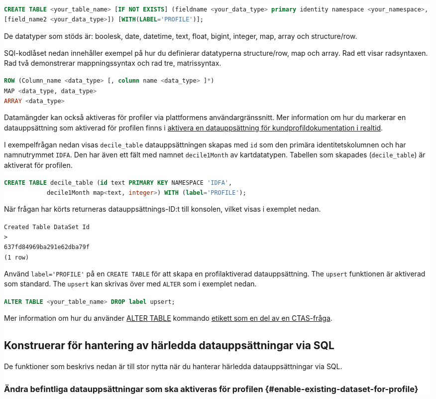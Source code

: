 ```sql
CREATE TABLE <your_table_name> [IF NOT EXISTS] (fieldname <your_data_type> primary identity namespace <your_namespace>, [field_name2 <your_data_type>]) [WITH(LABEL='PROFILE')];
```

De datatyper som stöds är: boolesk, date, datetime, text, float, bigint, integer, map, array och structure/row.

SQl-kodlåset nedan innehåller exempel på hur du definierar datatyperna structure/row, map och array. Rad ett visar radsyntaxen. Rad två demonstrerar mappningssyntax och rad tre, matrissyntax.

```sql {line-numbers="true"}
ROW (Column_name <data_type> [, column name <data_type> ]*)
MAP <data_type, data_type>
ARRAY <data_type>
```

Datamängder kan också aktiveras för profiler via plattformens användargränssnitt. Mer information om hur du markerar en datauppsättning som aktiverad för profilen finns i [aktivera en datauppsättning för kundprofildokumentation i realtid](../../../catalog/datasets/user-guide.md#enable-profile).

I exempelfrågan nedan visas `decile_table` datauppsättningen skapas med `id` som den primära identitetskolumnen och har namnutrymmet `IDFA`. Den har även ett fält med namnet `decile1Month` av kartdatatypen. Tabellen som skapades (`decile_table`) är aktiverat för profilen.

```sql
CREATE TABLE decile_table (id text PRIMARY KEY NAMESPACE 'IDFA', 
            decile1Month map<text, integer>) WITH (label='PROFILE');
```

När frågan har körts returneras datauppsättnings-ID:t till konsolen, vilket visas i exemplet nedan.

```console
Created Table DataSet Id
>
637fd84969ba291e62dba79f
(1 row)
```

Använd `label='PROFILE'` på en `CREATE TABLE` för att skapa en profilaktiverad datauppsättning. The `upsert` funktionen är aktiverad som standard. The `upsert` kan skrivas över med `ALTER` som i exemplet nedan.

```sql
ALTER TABLE <your_table_name> DROP label upsert;
```

Mer information om hur du använder [ALTER TABLE](../../sql/syntax.md#alter-table) kommando [etikett som en del av en CTAS-fråga](../../sql/syntax.md#create-table-as-select).

## Konstruerar för hantering av härledda datauppsättningar via SQL

De funktioner som beskrivs nedan är till stor nytta när du hanterar härledda datauppsättningar via SQL.

### Ändra befintliga datauppsättningar som ska aktiveras för profilen {#enable-existing-dataset-for-profile}
